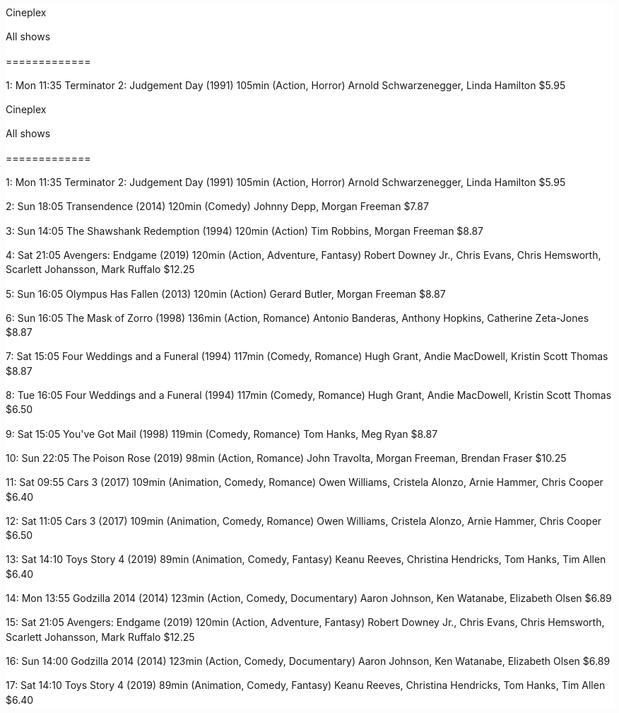 Cineplex

All shows

=============

 1: Mon 11:35 Terminator 2: Judgement Day (1991) 105min (Action, Horror) Arnold Schwarzenegger, Linda Hamilton $5.95



Cineplex

All shows

=============

 1: Mon 11:35 Terminator 2: Judgement Day (1991) 105min (Action, Horror) Arnold Schwarzenegger, Linda Hamilton $5.95

 2: Sun 18:05 Transendence (2014) 120min (Comedy) Johnny Depp, Morgan Freeman $7.87

 3: Sun 14:05 The Shawshank Redemption (1994) 120min (Action) Tim Robbins, Morgan Freeman $8.87

 4: Sat 21:05 Avengers: Endgame (2019) 120min (Action, Adventure, Fantasy) Robert Downey Jr., Chris Evans, Chris Hemsworth, Scarlett Johansson, Mark Ruffalo $12.25

 5: Sun 16:05 Olympus Has Fallen (2013) 120min (Action) Gerard Butler, Morgan Freeman $8.87

 6: Sun 16:05 The Mask of Zorro (1998) 136min (Action, Romance) Antonio Banderas, Anthony Hopkins, Catherine Zeta-Jones $8.87

 7: Sat 15:05 Four Weddings and a Funeral (1994) 117min (Comedy, Romance) Hugh Grant, Andie MacDowell, Kristin Scott Thomas $8.87

 8: Tue 16:05 Four Weddings and a Funeral (1994) 117min (Comedy, Romance) Hugh Grant, Andie MacDowell, Kristin Scott Thomas $6.50

 9: Sat 15:05 You've Got Mail (1998) 119min (Comedy, Romance) Tom Hanks, Meg Ryan $8.87

10: Sun 22:05 The Poison Rose (2019) 98min (Action, Romance) John Travolta, Morgan Freeman, Brendan Fraser $10.25

11: Sat 09:55 Cars 3 (2017) 109min (Animation, Comedy, Romance) Owen Williams, Cristela Alonzo, Arnie Hammer, Chris Cooper $6.40

12: Sat 11:05 Cars 3 (2017) 109min (Animation, Comedy, Romance) Owen Williams, Cristela Alonzo, Arnie Hammer, Chris Cooper $6.50

13: Sat 14:10 Toys Story 4 (2019) 89min (Animation, Comedy, Fantasy) Keanu Reeves, Christina Hendricks, Tom Hanks, Tim Allen $6.40

14: Mon 13:55 Godzilla 2014 (2014) 123min (Action, Comedy, Documentary) Aaron Johnson, Ken Watanabe, Elizabeth Olsen $6.89

15: Sat 21:05 Avengers: Endgame (2019) 120min (Action, Adventure, Fantasy) Robert Downey Jr., Chris Evans, Chris Hemsworth, Scarlett Johansson, Mark Ruffalo $12.25

16: Sun 14:00 Godzilla 2014 (2014) 123min (Action, Comedy, Documentary) Aaron Johnson, Ken Watanabe, Elizabeth Olsen $6.89

17: Sat 14:10 Toys Story 4 (2019) 89min (Animation, Comedy, Fantasy) Keanu Reeves, Christina Hendricks, Tom Hanks, Tim Allen $6.40
